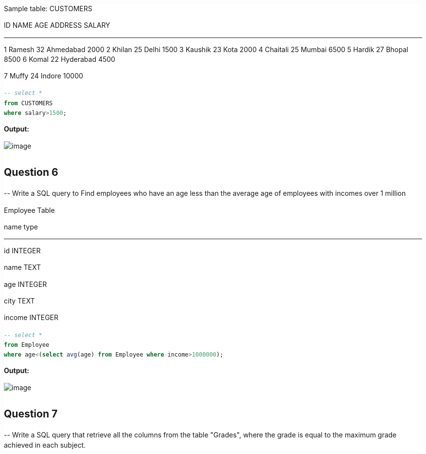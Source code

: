 Sample table: CUSTOMERS

ID          NAME        AGE         ADDRESS     SALARY
----------  ----------  ----------  ----------  ----------

1          Ramesh     32              Ahmedabad     2000
2          Khilan        25              Delhi                 1500
3          Kaushik      23              Kota                  2000
4          Chaitali       25             Mumbai            6500
5          Hardik        27              Bhopal              8500
6          Komal         22              Hyderabad       4500

7           Muffy          24              Indore            10000

```sql
-- select *
from CUSTOMERS
where salary>1500;
```

**Output:**

![image](https://github.com/user-attachments/assets/fc292e40-ea29-415f-aa16-2f8b3bd11bbd)


**Question 6**
---
-- Write a SQL query to Find employees who have an age less than the average age of employees with incomes over 1 million

Employee Table

name             type

------------   ---------------

id                    INTEGER

name              TEXT

age                 INTEGER

city                 TEXT

income           INTEGER
```sql
-- select *
from Employee
where age<(select avg(age) from Employee where income>1000000);
```

**Output:**

![image](https://github.com/user-attachments/assets/53331d51-1e45-47eb-981d-3699ad6659e5)


**Question 7**
---
-- Write a SQL query that retrieve all the columns from the table "Grades", where the grade is equal to the maximum grade achieved in each subject.
